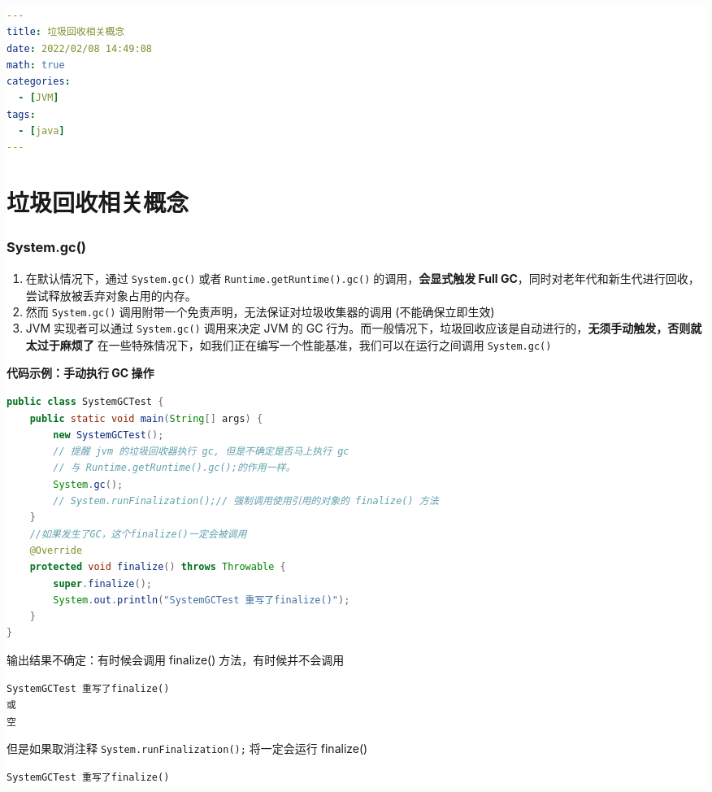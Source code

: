 ```yaml
---
title: 垃圾回收相关概念
date: 2022/02/08 14:49:08
math: true
categories:
  - [JVM]
tags:
  - [java]
---
```

# 垃圾回收相关概念

### System.gc() 

1. 在默认情况下，通过 `System.gc()` 或者 `Runtime.getRuntime().gc()` 的调用，**会显式触发 Full GC**，同时对老年代和新生代进行回收，尝试释放被丢弃对象占用的内存。
2. 然而 `System.gc()` 调用附带一个免责声明，无法保证对垃圾收集器的调用 (不能确保立即生效)
3. JVM 实现者可以通过 `System.gc()` 调用来决定 JVM 的 GC 行为。而一般情况下，垃圾回收应该是自动进行的，**无须手动触发，否则就太过于麻烦了** 在一些特殊情况下，如我们正在编写一个性能基准，我们可以在运行之间调用 `System.gc()`

**代码示例：手动执行 GC 操作**

```java
public class SystemGCTest {
    public static void main(String[] args) {
        new SystemGCTest();
        // 提醒 jvm 的垃圾回收器执行 gc, 但是不确定是否马上执行 gc
        // 与 Runtime.getRuntime().gc();的作用一样。
        System.gc();
        // System.runFinalization();// 强制调用使用引用的对象的 finalize() 方法
    }
    //如果发生了GC，这个finalize()一定会被调用
    @Override
    protected void finalize() throws Throwable {
        super.finalize();
        System.out.println("SystemGCTest 重写了finalize()");
    }
}

```

输出结果不确定：有时候会调用 finalize() 方法，有时候并不会调用

```
SystemGCTest 重写了finalize()
或
空
```

但是如果取消注释  `System.runFinalization();` 将一定会运行 finalize()

```
SystemGCTest 重写了finalize()
```
